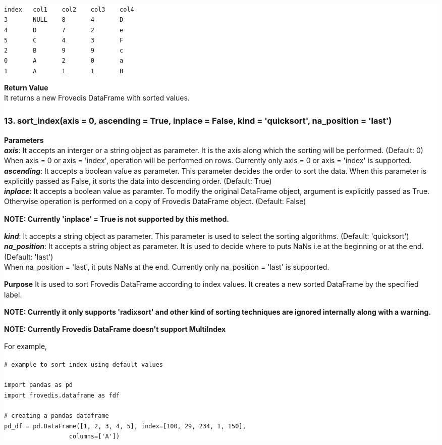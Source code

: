     index   col1    col2    col3    col4
    3       NULL    8       4       D
    4       D       7       2       e
    5       C       4       3       F
    2       B       9       9       c
    0       A       2       0       a
    1       A       1       1       B
 
__Return Value__   
It returns a new Frovedis DataFrame with sorted values.  


### 13. sort_index(axis = 0, ascending = True, inplace = False, kind = 'quicksort', na\_position = 'last')  

__Parameters__  
**_axis_**: It accepts an interger or a string object as parameter. It is the axis along which the sorting will be performed. (Default: 0)  
When axis = 0 or axis = 'index', operation will be performed on rows. Currently only axis = 0 or axis = 'index' is supported.  
**_ascending_**: It accepts a boolean value as parameter. This parameter decides the order to sort the data. When this parameter is explicitly passed as False, it sorts the data into descending order. (Default: True)  
**_inplace_**: It accepts a boolean value as paramter. To modify the original DataFrame object, argument is explicitly passed as True. Otherwise operation is performed on a copy of Frovedis DataFrame object. (Default: False)  

**NOTE: Currently 'inplace' = True is not supported by this method.**  

**_kind_**: It accepts a string object as parameter. This parameter is used to select the sorting algorithms. (Default: 'quicksort')  
**_na\_position_**: It accepts a string object as parameter. It is used to decide where to puts NaNs i.e at the beginning or at the end. (Default: 'last')  
When na\_position = 'last', it puts NaNs at the end. Currently only na\_position = 'last' is supported.  
  
__Purpose__ 
It is used to sort Frovedis DataFrame according to index values. It creates a new sorted DataFrame by the specified label.  

**NOTE: Currently it only supports 'radixsort' and other kind of sorting techniques are ignored internally along with a warning.**  

**NOTE: Currently Frovedis DataFrame doesn't support MultiIndex**  

For example,  

	# example to sort index using default values
    
    import pandas as pd
	import frovedis.dataframe as fdf
    
    # creating a pandas dataframe
	pd_df = pd.DataFrame([1, 2, 3, 4, 5], index=[100, 29, 234, 1, 150],
					  columns=['A'])
                      